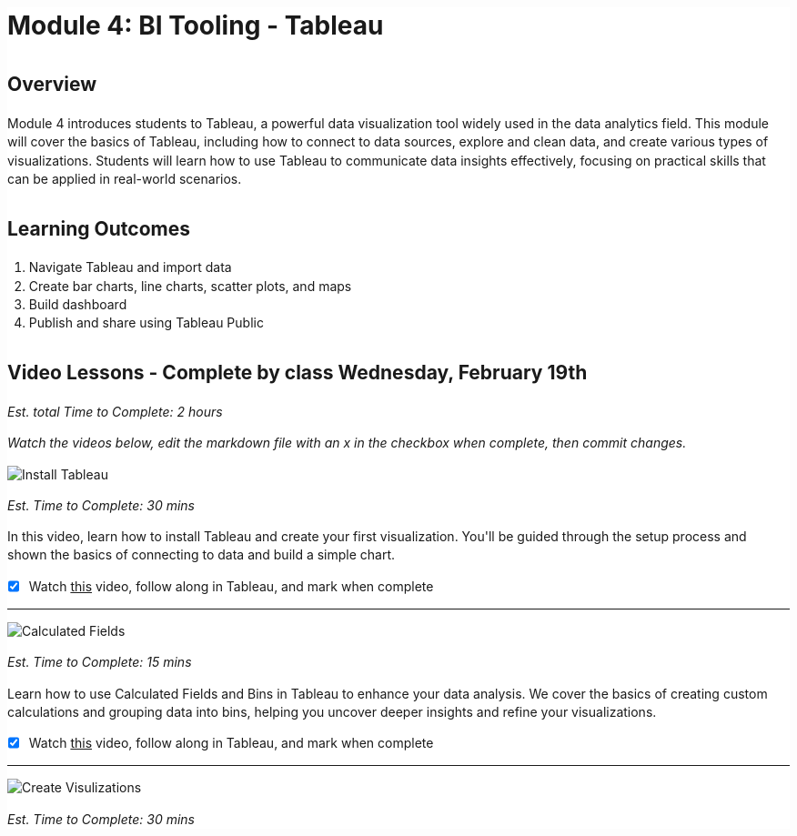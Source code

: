 # Module 4: BI Tooling - Tableau

## Overview
Module 4 introduces students to Tableau, a powerful data visualization tool widely used in the data analytics field. This module will cover the basics of Tableau, including how to connect to data sources, explore and clean data, and create various types of visualizations. Students will learn how to use Tableau to communicate data insights effectively, focusing on practical skills that can be applied in real-world scenarios.

## Learning Outcomes

1. Navigate Tableau and import data
2. Create bar charts, line charts, scatter plots, and maps
3. Build dashboard
4. Publish and share using Tableau Public

## Video Lessons - Complete by class Wednesday, February 19th

_Est. total Time to Complete: 2 hours_

_Watch the videos below, edit the markdown file with an x in the checkbox when complete, then commit changes._

<img width="600" alt="Install Tableau" src="https://github.com/user-attachments/assets/0fa38bb3-4624-4eef-b375-096ca57129dc">

_Est. Time to Complete: 30 mins_

In this video, learn how to install Tableau and create your first visualization. You'll be guided through the setup process and shown the basics of connecting to data and build a simple chart.

- [x] Watch [this](https://www.youtube.com/watch?v=6xv1KvCMF1Q&list=PLUaB-1hjhk8GwbqoVmo_5zuhOa0Tcl3xC&index=1) video, follow along in Tableau, and mark when complete

---

<img width="600" alt="Calculated Fields" src="https://github.com/user-attachments/assets/ef39ec83-d201-4ebb-8be6-92d874dd3cba">

_Est. Time to Complete: 15 mins_

Learn how to use Calculated Fields and Bins in Tableau to enhance your data analysis. We cover the basics of creating custom calculations and grouping data into bins, helping you uncover deeper insights and refine your visualizations.

- [x] Watch [this](https://www.youtube.com/watch?v=f6qxxtWkaUg&list=PLUaB-1hjhk8GwbqoVmo_5zuhOa0Tcl3xC&index=2) video, follow along in Tableau, and mark when complete

---

<img width="600" alt="Create Visulizations" src="https://github.com/user-attachments/assets/a1d93746-0149-4887-934b-7441084c2586">

_Est. Time to Complete: 30 mins_
